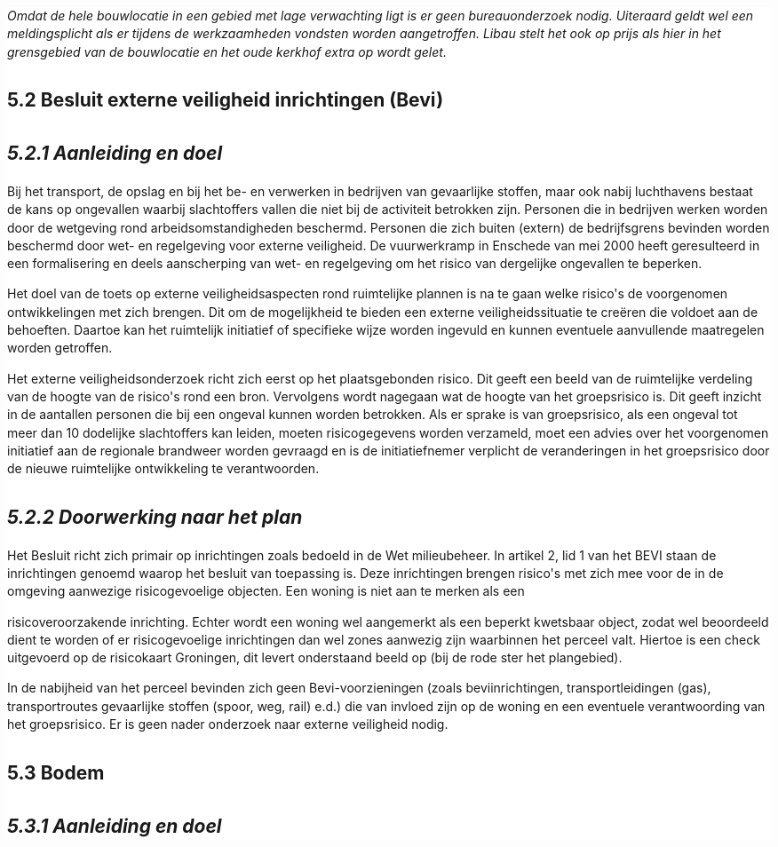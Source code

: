 *Omdat de hele bouwlocatie in een gebied met lage verwachting ligt is er geen bureauonderzoek nodig. Uiteraard geldt wel een meldingsplicht als er tijdens de werkzaamheden vondsten worden aangetroffen. Libau stelt het ook op prijs als hier in het grensgebied van de bouwlocatie en het oude kerkhof extra op wordt gelet.*

## <span id="page-22-0"></span>**5.2 Besluit externe veiligheid inrichtingen (Bevi)**

## <span id="page-22-1"></span>*5.2.1 Aanleiding en doel*

Bij het transport, de opslag en bij het be- en verwerken in bedrijven van gevaarlijke stoffen, maar ook nabij luchthavens bestaat de kans op ongevallen waarbij slachtoffers vallen die niet bij de activiteit betrokken zijn. Personen die in bedrijven werken worden door de wetgeving rond arbeidsomstandigheden beschermd. Personen die zich buiten (extern) de bedrijfsgrens bevinden worden beschermd door wet- en regelgeving voor externe veiligheid. De vuurwerkramp in Enschede van mei 2000 heeft geresulteerd in een formalisering en deels aanscherping van wet- en regelgeving om het risico van dergelijke ongevallen te beperken.

Het doel van de toets op externe veiligheidsaspecten rond ruimtelijke plannen is na te gaan welke risico's de voorgenomen ontwikkelingen met zich brengen. Dit om de mogelijkheid te bieden een externe veiligheidssituatie te creëren die voldoet aan de behoeften. Daartoe kan het ruimtelijk initiatief of specifieke wijze worden ingevuld en kunnen eventuele aanvullende maatregelen worden getroffen.

Het externe veiligheidsonderzoek richt zich eerst op het plaatsgebonden risico. Dit geeft een beeld van de ruimtelijke verdeling van de hoogte van de risico's rond een bron. Vervolgens wordt nagegaan wat de hoogte van het groepsrisico is. Dit geeft inzicht in de aantallen personen die bij een ongeval kunnen worden betrokken. Als er sprake is van groepsrisico, als een ongeval tot meer dan 10 dodelijke slachtoffers kan leiden, moeten risicogegevens worden verzameld, moet een advies over het voorgenomen initiatief aan de regionale brandweer worden gevraagd en is de initiatiefnemer verplicht de veranderingen in het groepsrisico door de nieuwe ruimtelijke ontwikkeling te verantwoorden.

## <span id="page-22-2"></span>*5.2.2 Doorwerking naar het plan*

Het Besluit richt zich primair op inrichtingen zoals bedoeld in de Wet milieubeheer. In artikel 2, lid 1 van het BEVI staan de inrichtingen genoemd waarop het besluit van toepassing is. Deze inrichtingen brengen risico's met zich mee voor de in de omgeving aanwezige risicogevoelige objecten. Een woning is niet aan te merken als een

risicoveroorzakende inrichting. Echter wordt een woning wel aangemerkt als een beperkt kwetsbaar object, zodat wel beoordeeld dient te worden of er risicogevoelige inrichtingen dan wel zones aanwezig zijn waarbinnen het perceel valt. Hiertoe is een check uitgevoerd op de risicokaart Groningen, dit levert onderstaand beeld op (bij de rode ster het plangebied).

In de nabijheid van het perceel bevinden zich geen Bevi-voorzieningen (zoals beviinrichtingen, transportleidingen (gas), transportroutes gevaarlijke stoffen (spoor, weg, rail) e.d.) die van invloed zijn op de woning en een eventuele verantwoording van het groepsrisico. Er is geen nader onderzoek naar externe veiligheid nodig.

## <span id="page-23-0"></span>**5.3 Bodem**

## <span id="page-23-1"></span>*5.3.1 Aanleiding en doel*

